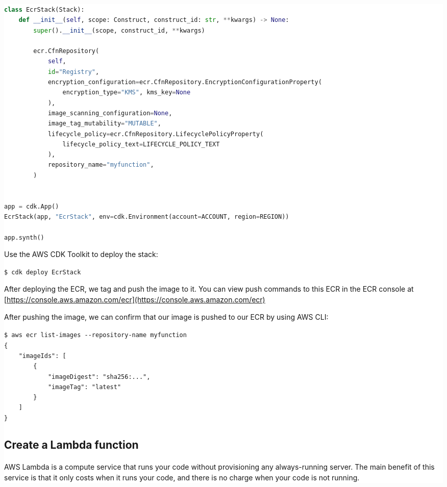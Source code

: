```python
class EcrStack(Stack):
    def __init__(self, scope: Construct, construct_id: str, **kwargs) -> None:
        super().__init__(scope, construct_id, **kwargs)

        ecr.CfnRepository(
            self,
            id="Registry",
            encryption_configuration=ecr.CfnRepository.EncryptionConfigurationProperty(
                encryption_type="KMS", kms_key=None
            ),
            image_scanning_configuration=None,
            image_tag_mutability="MUTABLE",
            lifecycle_policy=ecr.CfnRepository.LifecyclePolicyProperty(
                lifecycle_policy_text=LIFECYCLE_POLICY_TEXT
            ),
            repository_name="myfunction",
        )


app = cdk.App()
EcrStack(app, "EcrStack", env=cdk.Environment(account=ACCOUNT, region=REGION))

app.synth()

```

Use the AWS CDK Toolkit to deploy the stack:
```
$ cdk deploy EcrStack
```

After deploying the ECR, we tag and push the image to it.
You can view push commands to this ECR in the ECR console at [https://console.aws.amazon.com/ecr](https://console.aws.amazon.com/ecr)

After pushing the image, we can confirm that our image is pushed to our ECR by using AWS CLI:
```
$ aws ecr list-images --repository-name myfunction
{
    "imageIds": [
        {
            "imageDigest": "sha256:...",
            "imageTag": "latest"
        }
    ]
}
```

## Create a Lambda function
AWS Lambda is a compute service that runs your code without provisioning any always-running server.
The main benefit of this service is that it only costs when it runs your code, and there is no charge when your code is not running.
